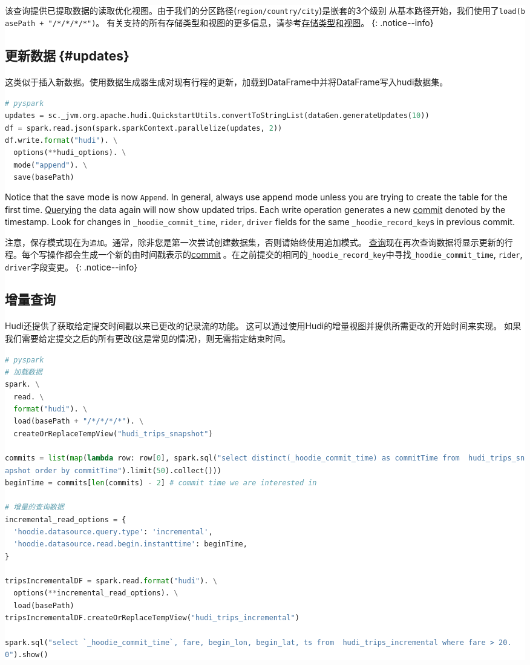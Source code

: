 该查询提供已提取数据的读取优化视图。由于我们的分区路径(`region/country/city`)是嵌套的3个级别
从基本路径开始，我们使用了`load(basePath + "/*/*/*/*")`。
有关支持的所有存储类型和视图的更多信息，请参考[存储类型和视图](/cn/docs/concepts.html#storage-types--views)。
{: .notice--info}

## 更新数据 {#updates}

这类似于插入新数据。使用数据生成器生成对现有行程的更新，加载到DataFrame中并将DataFrame写入hudi数据集。

```python
# pyspark
updates = sc._jvm.org.apache.hudi.QuickstartUtils.convertToStringList(dataGen.generateUpdates(10))
df = spark.read.json(spark.sparkContext.parallelize(updates, 2))
df.write.format("hudi"). \
  options(**hudi_options). \
  mode("append"). \
  save(basePath)
```

Notice that the save mode is now `Append`. In general, always use append mode unless you are trying to create the table for the first time.
[Querying](#query-data) the data again will now show updated trips. Each write operation generates a new [commit](/docs/concepts.html) 
denoted by the timestamp. Look for changes in `_hoodie_commit_time`, `rider`, `driver` fields for the same `_hoodie_record_key`s in previous commit. 

注意，保存模式现在为`追加`。通常，除非您是第一次尝试创建数据集，否则请始终使用追加模式。
[查询](#query)现在再次查询数据将显示更新的行程。每个写操作都会生成一个新的由时间戳表示的[commit](/cn/docs/concepts.html)
。在之前提交的相同的`_hoodie_record_key`中寻找`_hoodie_commit_time`, `rider`, `driver`字段变更。
{: .notice--info}

## 增量查询

Hudi还提供了获取给定提交时间戳以来已更改的记录流的功能。
这可以通过使用Hudi的增量视图并提供所需更改的开始时间来实现。
如果我们需要给定提交之后的所有更改(这是常见的情况)，则无需指定结束时间。

```python
# pyspark
# 加载数据
spark. \
  read. \
  format("hudi"). \
  load(basePath + "/*/*/*/*"). \
  createOrReplaceTempView("hudi_trips_snapshot")

commits = list(map(lambda row: row[0], spark.sql("select distinct(_hoodie_commit_time) as commitTime from  hudi_trips_snapshot order by commitTime").limit(50).collect()))
beginTime = commits[len(commits) - 2] # commit time we are interested in

# 增量的查询数据
incremental_read_options = {
  'hoodie.datasource.query.type': 'incremental',
  'hoodie.datasource.read.begin.instanttime': beginTime,
}

tripsIncrementalDF = spark.read.format("hudi"). \
  options(**incremental_read_options). \
  load(basePath)
tripsIncrementalDF.createOrReplaceTempView("hudi_trips_incremental")

spark.sql("select `_hoodie_commit_time`, fare, begin_lon, begin_lat, ts from  hudi_trips_incremental where fare > 20.0").show()
```
